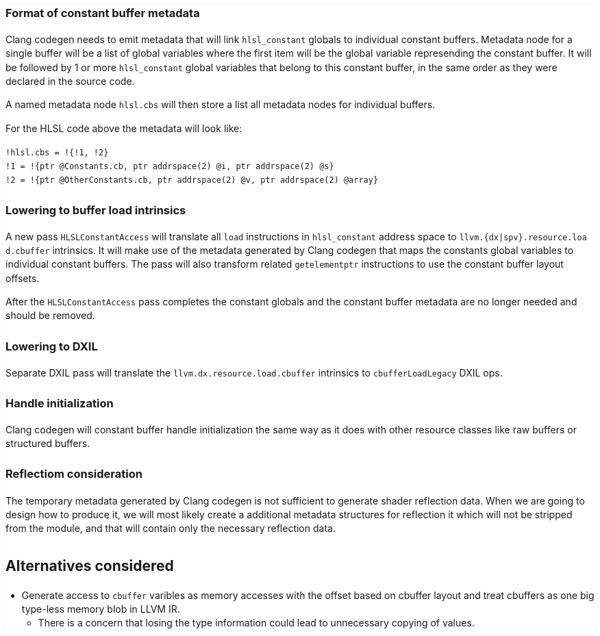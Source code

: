 ### Format of constant buffer metadata

Clang codegen needs to emit metadata that will link `hlsl_constant` globals  to
individual constant buffers. Metadata node for a single buffer will be a list of
global variables where the first item will be the global variable represending
the constant buffer. It will be followed by 1 or more `hlsl_constant` global
variables that belong to this constant buffer, in the same order as they were
declared in the source code.

A named metadata node `hlsl.cbs` will then store a list all metadata nodes for
individual buffers.

For the HLSL code above the metadata will look like:

```
!hlsl.cbs = !{!1, !2}
!1 = !{ptr @Constants.cb, ptr addrspace(2) @i, ptr addrspace(2) @s}
!2 = !{ptr @OtherConstants.cb, ptr addrspace(2) @v, ptr addrspace(2) @array}
```

### Lowering to buffer load intrinsics

A new pass `HLSLConstantAccess` will translate all `load` instructions in
`hlsl_constant` address space to `llvm.{dx|spv}.resource.load.cbuffer`
intrinsics. It will make use of the metadata generated by Clang codegen that
maps the constants global variables to individual constant buffers. The pass
will also transform related `getelementptr` instructions to use the constant
buffer layout offsets.

After the `HLSLConstantAccess` pass completes the constant globals and the
constant buffer metadata are no longer needed and should be removed.

### Lowering to DXIL

Separate DXIL pass will translate the `llvm.dx.resource.load.cbuffer` intrinsics
to `cbufferLoadLegacy` DXIL ops.

### Handle initialization

Clang codegen will constant buffer handle initialization the same way as it does
with other resource classes like raw buffers or structured buffers.

### Reflectiom consideration

The temporary metadata generated by Clang codegen is not sufficient to generate
shader reflection data. When we are going to design how to produce it, we will
most likely create a additional metadata structures for reflection it which will
not be stripped from the module, and that will contain only the necessary
reflection data.

## Alternatives considered

- Generate access to `cbuffer` varibles as memory accesses with the offset based
  on cbuffer layout and treat cbuffers as one big type-less memory blob in LLVM
  IR.
  - There is a concern that losing the type information could lead to
    unnecessary copying of values.
